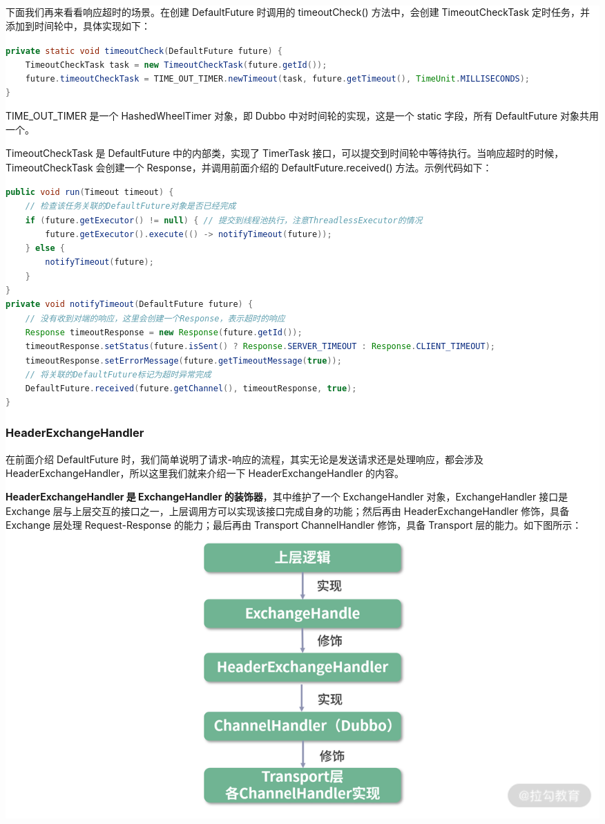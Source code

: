 下面我们再来看看响应超时的场景。在创建 DefaultFuture 时调用的 timeoutCheck() 方法中，会创建 TimeoutCheckTask 定时任务，并添加到时间轮中，具体实现如下：

```java
private static void timeoutCheck(DefaultFuture future) {
    TimeoutCheckTask task = new TimeoutCheckTask(future.getId());
    future.timeoutCheckTask = TIME_OUT_TIMER.newTimeout(task, future.getTimeout(), TimeUnit.MILLISECONDS);
}
```

TIME_OUT_TIMER 是一个 HashedWheelTimer 对象，即 Dubbo 中对时间轮的实现，这是一个 static 字段，所有 DefaultFuture 对象共用一个。

TimeoutCheckTask 是 DefaultFuture 中的内部类，实现了 TimerTask 接口，可以提交到时间轮中等待执行。当响应超时的时候，TimeoutCheckTask 会创建一个 Response，并调用前面介绍的 DefaultFuture.received() 方法。示例代码如下：

```java
public void run(Timeout timeout) {
    // 检查该任务关联的DefaultFuture对象是否已经完成
    if (future.getExecutor() != null) { // 提交到线程池执行，注意ThreadlessExecutor的情况
        future.getExecutor().execute(() -> notifyTimeout(future));
    } else {
        notifyTimeout(future);
    }
}
private void notifyTimeout(DefaultFuture future) {
    // 没有收到对端的响应，这里会创建一个Response，表示超时的响应
    Response timeoutResponse = new Response(future.getId());
    timeoutResponse.setStatus(future.isSent() ? Response.SERVER_TIMEOUT : Response.CLIENT_TIMEOUT);
    timeoutResponse.setErrorMessage(future.getTimeoutMessage(true));
    // 将关联的DefaultFuture标记为超时异常完成
    DefaultFuture.received(future.getChannel(), timeoutResponse, true);
}
```

### HeaderExchangeHandler

在前面介绍 DefaultFuture 时，我们简单说明了请求-响应的流程，其实无论是发送请求还是处理响应，都会涉及 HeaderExchangeHandler，所以这里我们就来介绍一下 HeaderExchangeHandler 的内容。

**HeaderExchangeHandler 是 ExchangeHandler 的装饰器**，其中维护了一个 ExchangeHandler 对象，ExchangeHandler 接口是 Exchange 层与上层交互的接口之一，上层调用方可以实现该接口完成自身的功能；然后再由 HeaderExchangeHandler 修饰，具备 Exchange 层处理 Request-Response 的能力；最后再由 Transport ChannelHandler 修饰，具备 Transport 层的能力。如下图所示：

![Lark20201013-153600.png](assets/Ciqc1F-FWUqAVkr0AADiEwO4wK4124.png)
